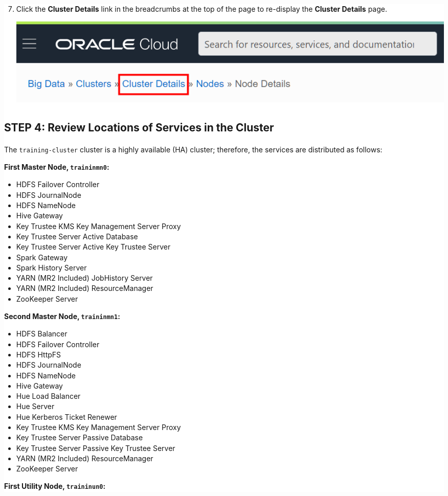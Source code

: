 
7. Click the **Cluster Details** link in the breadcrumbs at the top of the page to re-display the **Cluster Details** page.

     ![](./images/cluster-details-breadcrumb.png " ")  


## **STEP 4:** Review Locations of Services in the Cluster

  The `training-cluster` cluster is a highly available (HA) cluster; therefore, the services are distributed as follows:

**First Master Node, `traininmn0`:**

  + HDFS Failover Controller    
  + HDFS JournalNode    
  + HDFS NameNode    
  + Hive Gateway    
  + Key Trustee KMS Key Management Server Proxy
  + Key Trustee Server Active Database
  + Key Trustee Server Active Key Trustee Server
  + Spark Gateway
  + Spark History Server
  + YARN (MR2 Included) JobHistory Server
  + YARN (MR2 Included) ResourceManager
  + ZooKeeper Server

**Second Master Node, `traininmn1`:**

  + HDFS Balancer
  + HDFS Failover Controller
  + HDFS HttpFS
  + HDFS JournalNode
  + HDFS NameNode
  + Hive Gateway
  + Hue Load Balancer
  + Hue Server
  + Hue Kerberos Ticket Renewer
  + Key Trustee KMS Key Management Server Proxy
  + Key Trustee Server Passive Database
  + Key Trustee Server Passive Key Trustee Server
  + YARN (MR2 Included) ResourceManager
  + ZooKeeper Server

**First Utility Node, `traininun0`:**
